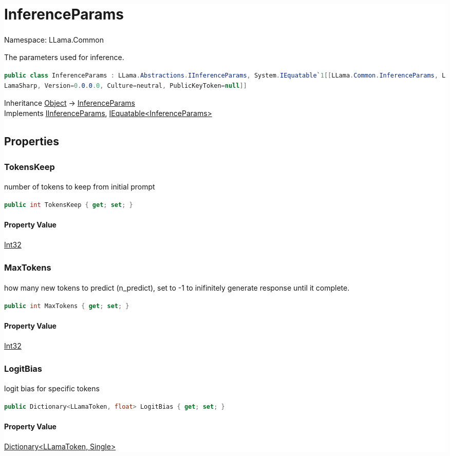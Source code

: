 # InferenceParams

Namespace: LLama.Common

The parameters used for inference.

```csharp
public class InferenceParams : LLama.Abstractions.IInferenceParams, System.IEquatable`1[[LLama.Common.InferenceParams, LLamaSharp, Version=0.0.0.0, Culture=neutral, PublicKeyToken=null]]
```

Inheritance [Object](https://docs.microsoft.com/en-us/dotnet/api/system.object) → [InferenceParams](./llama.common.inferenceparams.md)<br>
Implements [IInferenceParams](./llama.abstractions.iinferenceparams.md), [IEquatable&lt;InferenceParams&gt;](https://docs.microsoft.com/en-us/dotnet/api/system.iequatable-1)

## Properties

### **TokensKeep**

number of tokens to keep from initial prompt

```csharp
public int TokensKeep { get; set; }
```

#### Property Value

[Int32](https://docs.microsoft.com/en-us/dotnet/api/system.int32)<br>

### **MaxTokens**

how many new tokens to predict (n_predict), set to -1 to inifinitely generate response
 until it complete.

```csharp
public int MaxTokens { get; set; }
```

#### Property Value

[Int32](https://docs.microsoft.com/en-us/dotnet/api/system.int32)<br>

### **LogitBias**

logit bias for specific tokens

```csharp
public Dictionary<LLamaToken, float> LogitBias { get; set; }
```

#### Property Value

[Dictionary&lt;LLamaToken, Single&gt;](https://docs.microsoft.com/en-us/dotnet/api/system.collections.generic.dictionary-2)<br>
